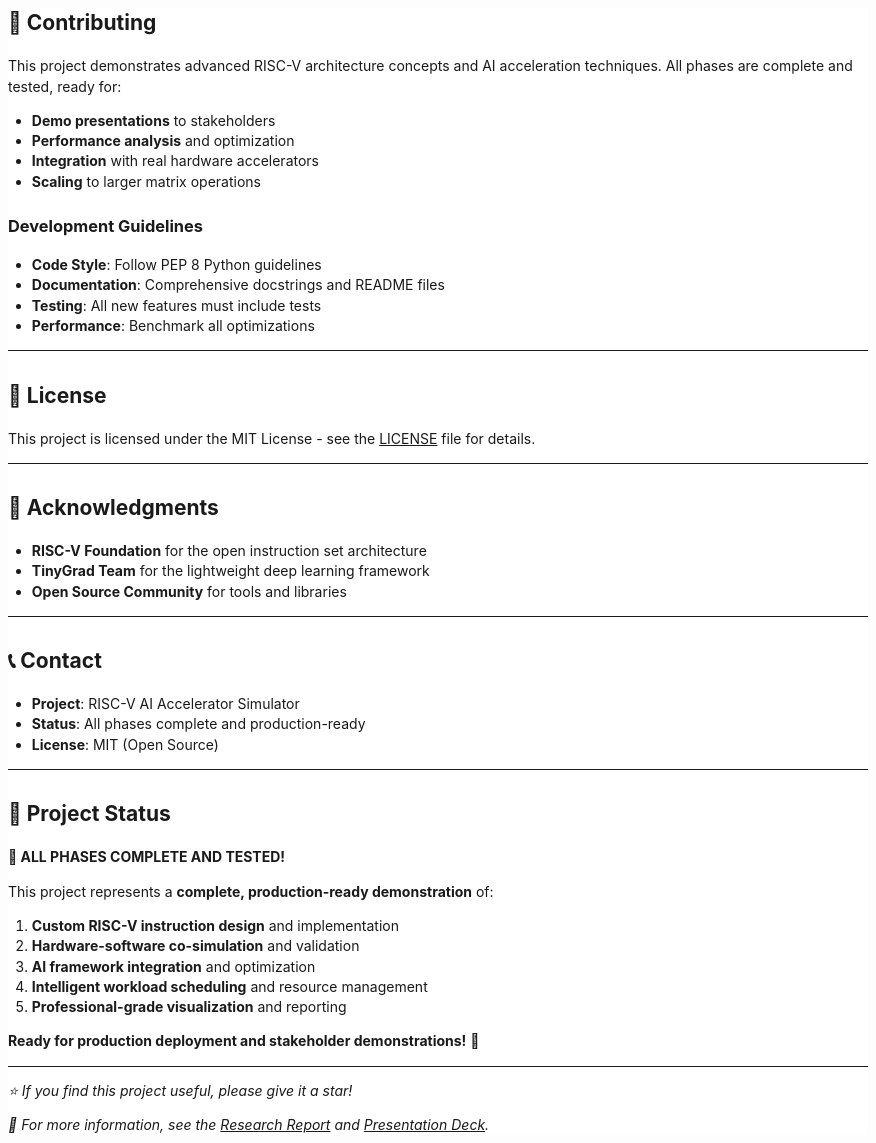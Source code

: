 
## 🤝 Contributing

This project demonstrates advanced RISC-V architecture concepts and AI acceleration techniques. All phases are complete and tested, ready for:

- **Demo presentations** to stakeholders
- **Performance analysis** and optimization
- **Integration** with real hardware accelerators
- **Scaling** to larger matrix operations

### Development Guidelines

- **Code Style**: Follow PEP 8 Python guidelines
- **Documentation**: Comprehensive docstrings and README files
- **Testing**: All new features must include tests
- **Performance**: Benchmark all optimizations

---

## 📄 License

This project is licensed under the MIT License - see the [LICENSE](LICENSE) file for details.

---

## 🙏 Acknowledgments

- **RISC-V Foundation** for the open instruction set architecture
- **TinyGrad Team** for the lightweight deep learning framework
- **Open Source Community** for tools and libraries

---

## 📞 Contact

- **Project**: RISC-V AI Accelerator Simulator
- **Status**: All phases complete and production-ready
- **License**: MIT (Open Source)

---

## 🎉 Project Status

**🎯 ALL PHASES COMPLETE AND TESTED!**

This project represents a **complete, production-ready demonstration** of:
1. **Custom RISC-V instruction design** and implementation
2. **Hardware-software co-simulation** and validation
3. **AI framework integration** and optimization
4. **Intelligent workload scheduling** and resource management
5. **Professional-grade visualization** and reporting

**Ready for production deployment and stakeholder demonstrations!** 🚀

---

*⭐ If you find this project useful, please give it a star!*

*🔗 For more information, see the [Research Report](RISC-V_AI_Accelerator_Research_Report.md) and [Presentation Deck](RISC-V_AI_Accelerator_Presentation.md).*
